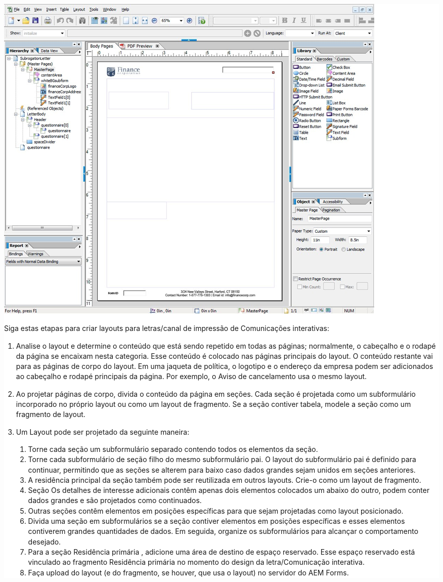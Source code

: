 ![Designer: criar um layout](assets/claimsubrogationlayout.png)

Siga estas etapas para criar layouts para letras/canal de impressão de Comunicações interativas:

1. Analise o layout e determine o conteúdo que está sendo repetido em todas as páginas; normalmente, o cabeçalho e o rodapé da página se encaixam nesta categoria. Esse conteúdo é colocado nas páginas principais do layout. O conteúdo restante vai para as páginas de corpo do layout. Em uma jaqueta de política, o logotipo e o endereço da empresa podem ser adicionados ao cabeçalho e rodapé principais da página. Por exemplo, o Aviso de cancelamento usa o mesmo layout.
1. Ao projetar páginas de corpo, divida o conteúdo da página em seções. Cada seção é projetada como um subformulário incorporado no próprio layout ou como um layout de fragmento. Se a seção contiver tabela, modele a seção como um fragmento de layout.
1. Um Layout pode ser projetado da seguinte maneira:

   1. Torne cada seção um subformulário separado contendo todos os elementos da seção.
   1. Torne cada subformulário de seção filho do mesmo subformulário pai. O layout do subformulário pai é definido para continuar, permitindo que as seções se alterem para baixo caso dados grandes sejam unidos em seções anteriores.
   1. A residência principal da seção também pode ser reutilizada em outros layouts. Crie-o como um layout de fragmento.
   1. Seção Os detalhes de interesse adicionais contêm apenas dois elementos colocados um abaixo do outro, podem conter dados grandes e são projetados como continuados.
   1. Outras seções contêm elementos em posições específicas para que sejam projetadas como layout posicionado.
   1. Divida uma seção em subformulários se a seção contiver elementos em posições específicas e esses elementos contiverem grandes quantidades de dados. Em seguida, organize os subformulários para alcançar o comportamento desejado.
   1. Para a seção Residência primária , adicione uma área de destino de espaço reservado. Esse espaço reservado está vinculado ao fragmento Residência primária no momento do design da letra/Comunicação interativa.
   1. Faça upload do layout (e do fragmento, se houver, que usa o layout) no servidor do AEM Forms.
